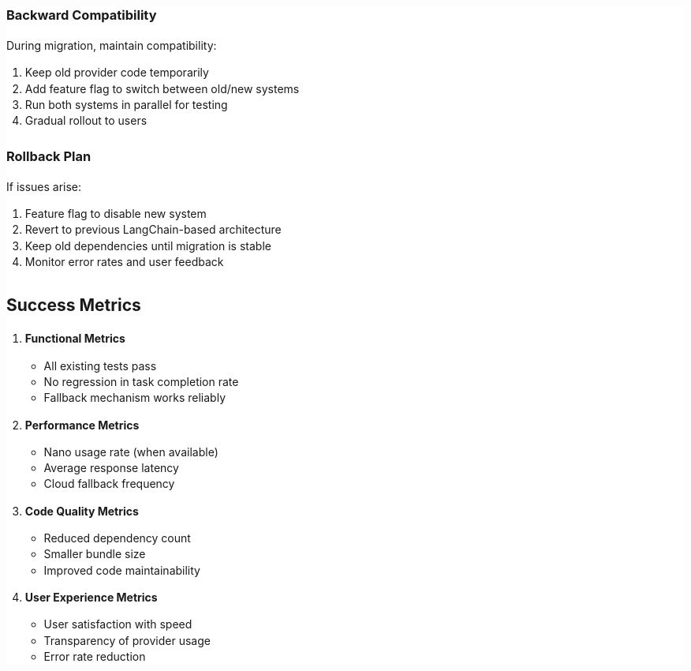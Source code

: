 ### Backward Compatibility

During migration, maintain compatibility:
1. Keep old provider code temporarily
2. Add feature flag to switch between old/new systems
3. Run both systems in parallel for testing
4. Gradual rollout to users

### Rollback Plan

If issues arise:
1. Feature flag to disable new system
2. Revert to previous LangChain-based architecture
3. Keep old dependencies until migration is stable
4. Monitor error rates and user feedback

## Success Metrics

1. **Functional Metrics**
   - All existing tests pass
   - No regression in task completion rate
   - Fallback mechanism works reliably

2. **Performance Metrics**
   - Nano usage rate (when available)
   - Average response latency
   - Cloud fallback frequency

3. **Code Quality Metrics**
   - Reduced dependency count
   - Smaller bundle size
   - Improved code maintainability

4. **User Experience Metrics**
   - User satisfaction with speed
   - Transparency of provider usage
   - Error rate reduction
